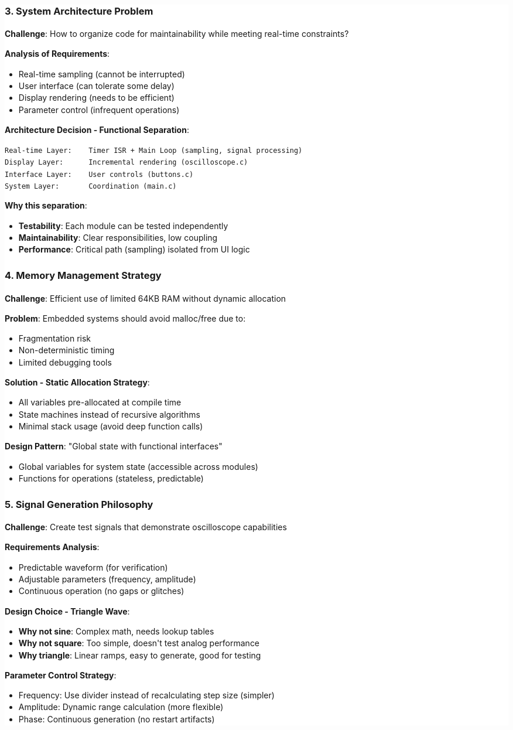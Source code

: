 ### 3. System Architecture Problem

**Challenge**: How to organize code for maintainability while meeting real-time constraints?

**Analysis of Requirements**:
- Real-time sampling (cannot be interrupted)
- User interface (can tolerate some delay)
- Display rendering (needs to be efficient)
- Parameter control (infrequent operations)

**Architecture Decision - Functional Separation**:
```
Real-time Layer:    Timer ISR + Main Loop (sampling, signal processing)
Display Layer:      Incremental rendering (oscilloscope.c)
Interface Layer:    User controls (buttons.c)
System Layer:       Coordination (main.c)
```

**Why this separation**:
- **Testability**: Each module can be tested independently
- **Maintainability**: Clear responsibilities, low coupling
- **Performance**: Critical path (sampling) isolated from UI logic

### 4. Memory Management Strategy

**Challenge**: Efficient use of limited 64KB RAM without dynamic allocation

**Problem**: Embedded systems should avoid malloc/free due to:
- Fragmentation risk
- Non-deterministic timing
- Limited debugging tools

**Solution - Static Allocation Strategy**:
- All variables pre-allocated at compile time
- State machines instead of recursive algorithms
- Minimal stack usage (avoid deep function calls)

**Design Pattern**: "Global state with functional interfaces"
- Global variables for system state (accessible across modules)
- Functions for operations (stateless, predictable)

### 5. Signal Generation Philosophy

**Challenge**: Create test signals that demonstrate oscilloscope capabilities

**Requirements Analysis**:
- Predictable waveform (for verification)
- Adjustable parameters (frequency, amplitude)
- Continuous operation (no gaps or glitches)

**Design Choice - Triangle Wave**:
- **Why not sine**: Complex math, needs lookup tables
- **Why not square**: Too simple, doesn't test analog performance
- **Why triangle**: Linear ramps, easy to generate, good for testing

**Parameter Control Strategy**:
- Frequency: Use divider instead of recalculating step size (simpler)
- Amplitude: Dynamic range calculation (more flexible)
- Phase: Continuous generation (no restart artifacts)
